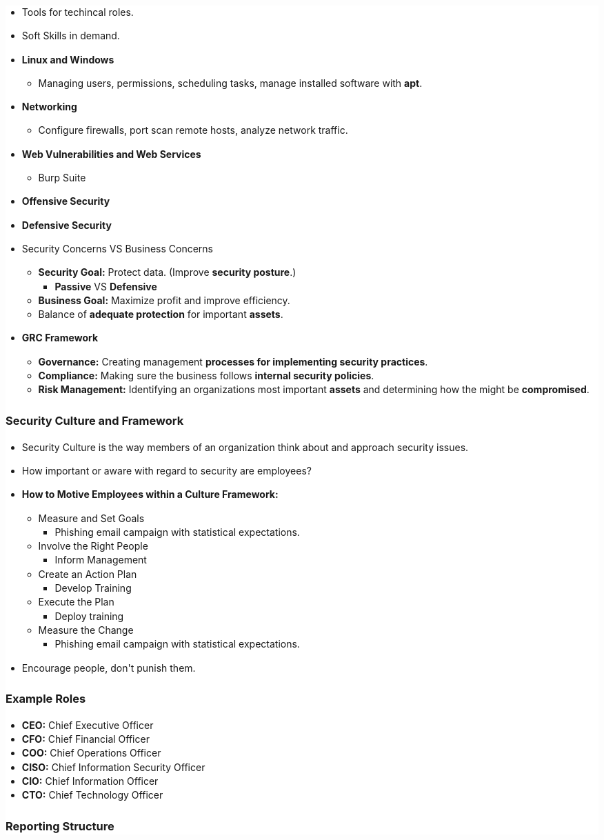- Tools for techincal roles.
- Soft Skills in demand.

- **Linux and Windows**
  - Managing users, permissions, scheduling tasks, manage installed software with **apt**.
- **Networking**
  - Configure firewalls, port scan remote hosts, analyze network traffic.
- **Web Vulnerabilities and Web Services**
  - Burp Suite

- **Offensive Security**

- **Defensive Security**

- Security Concerns VS Business Concerns
  - **Security Goal:** Protect data. (Improve **security posture**.)
    - **Passive** VS **Defensive**
  - **Business Goal:** Maximize profit and improve efficiency.
  - Balance of **adequate protection** for important **assets**.

- **GRC Framework**
  - **Governance:** Creating management **processes for implementing security practices**.
  - **Compliance:** Making sure the business follows **internal security policies**.
  - **Risk Management:** Identifying an organizations most important **assets** and determining how the might be **compromised**.

### Security Culture and Framework

- Security Culture is the way members of an organization think about and approach security issues.
- How important or aware with regard to security are employees?
- **How to Motive Employees within a Culture Framework:**
  - Measure and Set Goals
    - Phishing email campaign with statistical expectations.
  - Involve the Right People
    - Inform Management
  - Create an Action Plan
    - Develop Training
  - Execute the Plan
    - Deploy training
  - Measure the Change
    - Phishing email campaign with statistical expectations.

- Encourage people, don't punish them.

### Example Roles 

- **CEO:** Chief Executive Officer
- **CFO:** Chief Financial Officer
- **COO:** Chief Operations Officer 
- **CISO:**  Chief Information Security Officer
- **CIO:** Chief Information Officer
- **CTO:** Chief Technology Officer

### Reporting Structure
